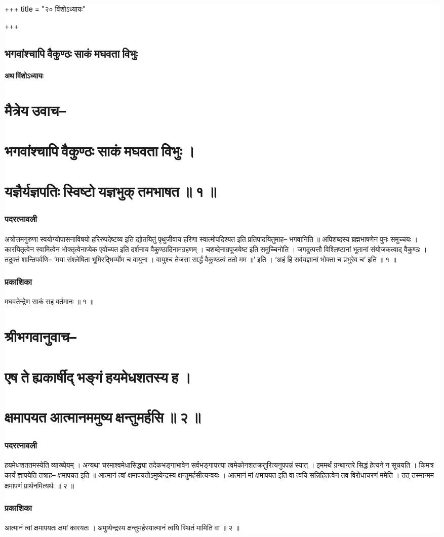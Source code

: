 +++
title = "२० विंशोऽध्यायः"

+++


## भगवांश्चापि वैकुण्ठः साकं मघवता विभुः

**अथ विंशोऽध्यायः**

# **मैत्रेय उवाच–**

# **भगवांश्चापि वैकुण्ठः साकं मघवता विभुः ।**

# **यज्ञैर्यज्ञपतिः स्विष्टो यज्ञभुक् तमभाषत ॥ १ ॥**

### **पदरत्नावली**

अत्रोत्तमगुरुणा स्वयोग्योपासनाविषयो हरिरुपदेष्टव्य इति द्योतयितुं पृथुजीवाय हरिणा स्वात्मोपदिश्यत इति प्रतिपादयितुमाह– भगवानिति ॥ अपिशब्दस्य ब्रह्मभाषणेन पुनः समुच्चयः । कारयितृत्वेन स्वामित्वेन भोक्तृत्वेनाप्येक एवोच्यत इति दर्शनाय वैकुण्ठादिनामग्रहणम् । चशब्देनाग्रपूजयेष्ट इति समुच्चिनोति । जगदुत्पत्तौ विश्लिष्टानां भूतानां संयोजकत्वाद् वैकुण्ठः । तदुक्तं शान्तिपर्वणि– ‘मया संश्लेषिता भूमिरद्भिर्व्योम च वायुना । वायुश्च तेजसा सार्द्धं वैकुण्ठत्वं ततो मम ॥’ इति । ‘अहं हि सर्वयज्ञानां भोक्ता च प्रभुरेव च’ इति ॥ १ ॥

### **प्रकाशिका**

मघवतेन्द्रेण साकं सह वर्तमानः ॥ १ ॥

# **श्रीभगवानुवाच–**

# **एष ते ह्यकार्षीद् भङ्गं हयमेधशतस्य ह ।**

# **क्षमापयत आत्मानममुष्य क्षन्तुमर्हसि ॥ २ ॥**

### **पदरत्नावली**

हयमेधशततमस्येति व्याख्येयम् । अन्यथा चरमाश्वमेधासिद्ध्या तदेकभङ्गाभावेन सर्वभङ्गापत्त्या त्वमेकोनशतक्रतुरित्यनुपपन्नं स्यात् । इममर्थं ग्रन्थान्तरे सिद्धं हेत्यने न सूचयति । किमत्र कार्यं ज्ञापयेति तत्राह– क्षमापयत इति ॥ आत्मानं त्वां क्षमापयतोऽमुष्येन्द्रस्य क्षन्तुमर्हसीत्यन्वयः । आत्मानं मां क्षमापयत इति वा त्वयि सन्निहितत्वेन तव विरोधाचरणं ममेति । तत् तस्मान्मम क्षमापणं प्रार्थनमित्यर्थः ॥ २ ॥

### **प्रकाशिका**

आत्मानं त्वां क्षमापयतः क्षमां कारयतः । अमुष्येन्द्रस्य क्षन्तुमर्हस्यात्मानं त्वयि स्थितं मामिति वा ॥ २ ॥
